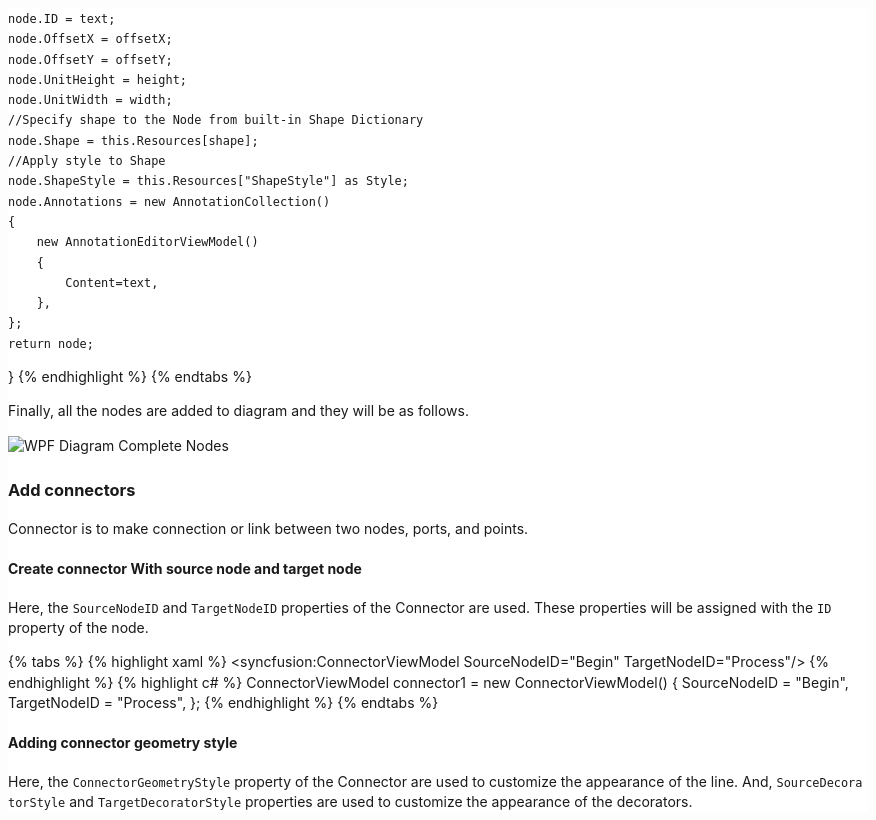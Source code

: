     node.ID = text;
    node.OffsetX = offsetX;
    node.OffsetY = offsetY;
    node.UnitHeight = height;
    node.UnitWidth = width;
    //Specify shape to the Node from built-in Shape Dictionary
    node.Shape = this.Resources[shape];
    //Apply style to Shape
    node.ShapeStyle = this.Resources["ShapeStyle"] as Style;
    node.Annotations = new AnnotationCollection()
    {
        new AnnotationEditorViewModel()
        {
            Content=text,
        },
    };
    return node;
 }
{% endhighlight %}
{% endtabs %}

Finally, all the nodes are added to diagram and they will be as follows.

![WPF Diagram Complete Nodes](getting-started_images\wpf-diagram-complete-nodes.png)

### Add connectors

Connector is to make connection or link between two nodes, ports, and points.

#### Create connector With source node and target node 

Here, the `SourceNodeID` and `TargetNodeID` properties of the Connector are used. These properties will be assigned with the `ID` property of the node.

{% tabs %}
{% highlight xaml %}
<syncfusion:ConnectorViewModel SourceNodeID="Begin" TargetNodeID="Process"/>
{% endhighlight %}
{% highlight c# %}
ConnectorViewModel connector1 = new ConnectorViewModel()
{
    SourceNodeID = "Begin",
    TargetNodeID = "Process",
};
{% endhighlight %}
{% endtabs %}

#### Adding connector geometry style

Here, the `ConnectorGeometryStyle` property of the Connector are used to customize the appearance of the line. And, `SourceDecoratorStyle` and `TargetDecoratorStyle` properties are used to customize the appearance of the decorators. 
